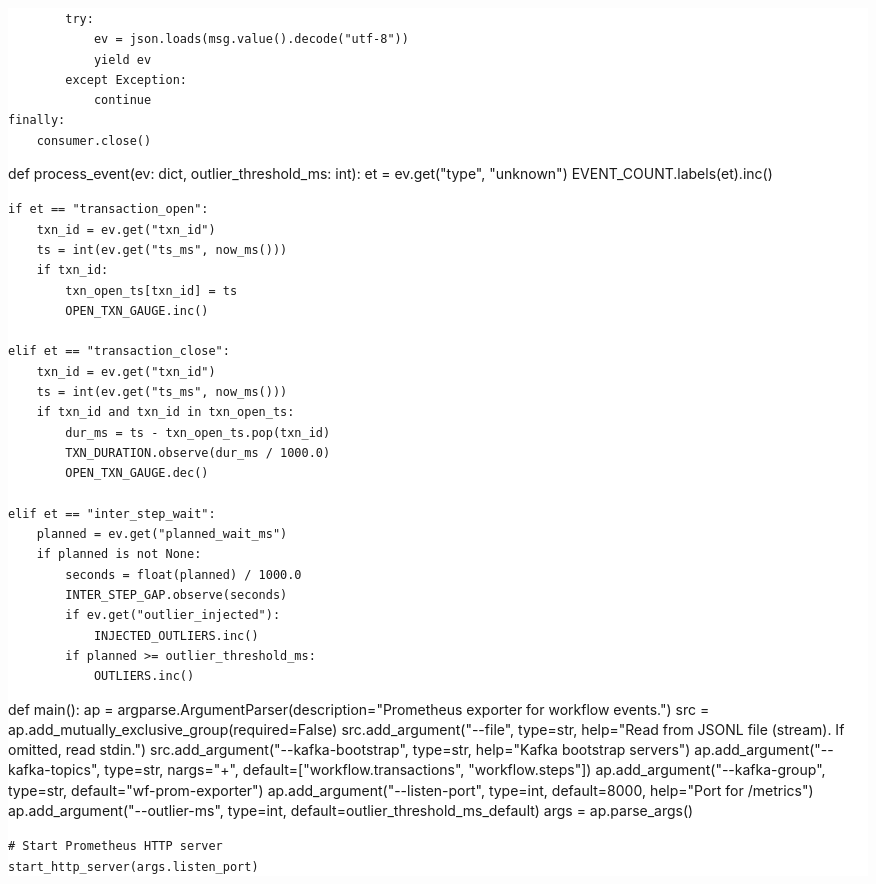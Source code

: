             try:
                ev = json.loads(msg.value().decode("utf-8"))
                yield ev
            except Exception:
                continue
    finally:
        consumer.close()


def process_event(ev: dict, outlier_threshold_ms: int):
    et = ev.get("type", "unknown")
    EVENT_COUNT.labels(et).inc()

    if et == "transaction_open":
        txn_id = ev.get("txn_id")
        ts = int(ev.get("ts_ms", now_ms()))
        if txn_id:
            txn_open_ts[txn_id] = ts
            OPEN_TXN_GAUGE.inc()

    elif et == "transaction_close":
        txn_id = ev.get("txn_id")
        ts = int(ev.get("ts_ms", now_ms()))
        if txn_id and txn_id in txn_open_ts:
            dur_ms = ts - txn_open_ts.pop(txn_id)
            TXN_DURATION.observe(dur_ms / 1000.0)
            OPEN_TXN_GAUGE.dec()

    elif et == "inter_step_wait":
        planned = ev.get("planned_wait_ms")
        if planned is not None:
            seconds = float(planned) / 1000.0
            INTER_STEP_GAP.observe(seconds)
            if ev.get("outlier_injected"):
                INJECTED_OUTLIERS.inc()
            if planned >= outlier_threshold_ms:
                OUTLIERS.inc()


def main():
    ap = argparse.ArgumentParser(description="Prometheus exporter for workflow events.")
    src = ap.add_mutually_exclusive_group(required=False)
    src.add_argument("--file", type=str, help="Read from JSONL file (stream). If omitted, read stdin.")
    src.add_argument("--kafka-bootstrap", type=str, help="Kafka bootstrap servers")
    ap.add_argument("--kafka-topics", type=str, nargs="+",
                    default=["workflow.transactions", "workflow.steps"])
    ap.add_argument("--kafka-group", type=str, default="wf-prom-exporter")
    ap.add_argument("--listen-port", type=int, default=8000, help="Port for /metrics")
    ap.add_argument("--outlier-ms", type=int, default=outlier_threshold_ms_default)
    args = ap.parse_args()

    # Start Prometheus HTTP server
    start_http_server(args.listen_port)
